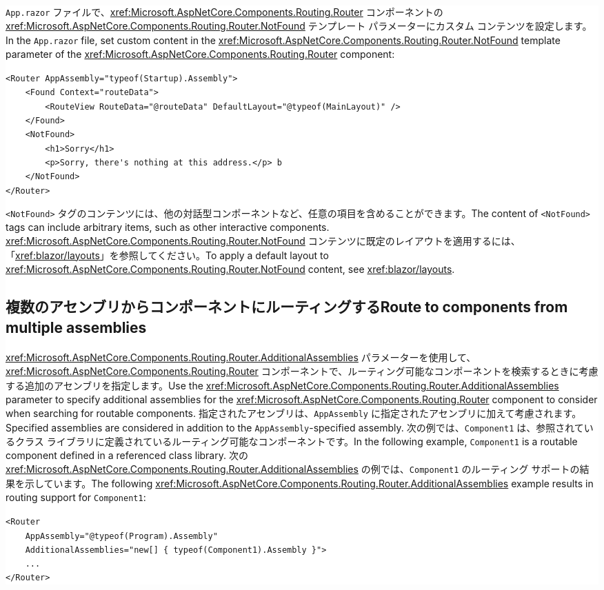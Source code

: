 <span data-ttu-id="5c5cf-132">`App.razor` ファイルで、<xref:Microsoft.AspNetCore.Components.Routing.Router> コンポーネントの <xref:Microsoft.AspNetCore.Components.Routing.Router.NotFound> テンプレート パラメーターにカスタム コンテンツを設定します。</span><span class="sxs-lookup"><span data-stu-id="5c5cf-132">In the `App.razor` file, set custom content in the <xref:Microsoft.AspNetCore.Components.Routing.Router.NotFound> template parameter of the <xref:Microsoft.AspNetCore.Components.Routing.Router> component:</span></span>

```razor
<Router AppAssembly="typeof(Startup).Assembly">
    <Found Context="routeData">
        <RouteView RouteData="@routeData" DefaultLayout="@typeof(MainLayout)" />
    </Found>
    <NotFound>
        <h1>Sorry</h1>
        <p>Sorry, there's nothing at this address.</p> b
    </NotFound>
</Router>
```

<span data-ttu-id="5c5cf-133">`<NotFound>` タグのコンテンツには、他の対話型コンポーネントなど、任意の項目を含めることができます。</span><span class="sxs-lookup"><span data-stu-id="5c5cf-133">The content of `<NotFound>` tags can include arbitrary items, such as other interactive components.</span></span> <span data-ttu-id="5c5cf-134"><xref:Microsoft.AspNetCore.Components.Routing.Router.NotFound> コンテンツに既定のレイアウトを適用するには、「<xref:blazor/layouts>」を参照してください。</span><span class="sxs-lookup"><span data-stu-id="5c5cf-134">To apply a default layout to <xref:Microsoft.AspNetCore.Components.Routing.Router.NotFound> content, see <xref:blazor/layouts>.</span></span>

## <a name="route-to-components-from-multiple-assemblies"></a><span data-ttu-id="5c5cf-135">複数のアセンブリからコンポーネントにルーティングする</span><span class="sxs-lookup"><span data-stu-id="5c5cf-135">Route to components from multiple assemblies</span></span>

<span data-ttu-id="5c5cf-136"><xref:Microsoft.AspNetCore.Components.Routing.Router.AdditionalAssemblies> パラメーターを使用して、<xref:Microsoft.AspNetCore.Components.Routing.Router> コンポーネントで、ルーティング可能なコンポーネントを検索するときに考慮する追加のアセンブリを指定します。</span><span class="sxs-lookup"><span data-stu-id="5c5cf-136">Use the <xref:Microsoft.AspNetCore.Components.Routing.Router.AdditionalAssemblies> parameter to specify additional assemblies for the <xref:Microsoft.AspNetCore.Components.Routing.Router> component to consider when searching for routable components.</span></span> <span data-ttu-id="5c5cf-137">指定されたアセンブリは、`AppAssembly` に指定されたアセンブリに加えて考慮されます。</span><span class="sxs-lookup"><span data-stu-id="5c5cf-137">Specified assemblies are considered in addition to the `AppAssembly`-specified assembly.</span></span> <span data-ttu-id="5c5cf-138">次の例では、`Component1` は、参照されているクラス ライブラリに定義されているルーティング可能なコンポーネントです。</span><span class="sxs-lookup"><span data-stu-id="5c5cf-138">In the following example, `Component1` is a routable component defined in a referenced class library.</span></span> <span data-ttu-id="5c5cf-139">次の <xref:Microsoft.AspNetCore.Components.Routing.Router.AdditionalAssemblies> の例では、`Component1` のルーティング サポートの結果を示しています。</span><span class="sxs-lookup"><span data-stu-id="5c5cf-139">The following <xref:Microsoft.AspNetCore.Components.Routing.Router.AdditionalAssemblies> example results in routing support for `Component1`:</span></span>

```razor
<Router
    AppAssembly="@typeof(Program).Assembly"
    AdditionalAssemblies="new[] { typeof(Component1).Assembly }">
    ...
</Router>
```
